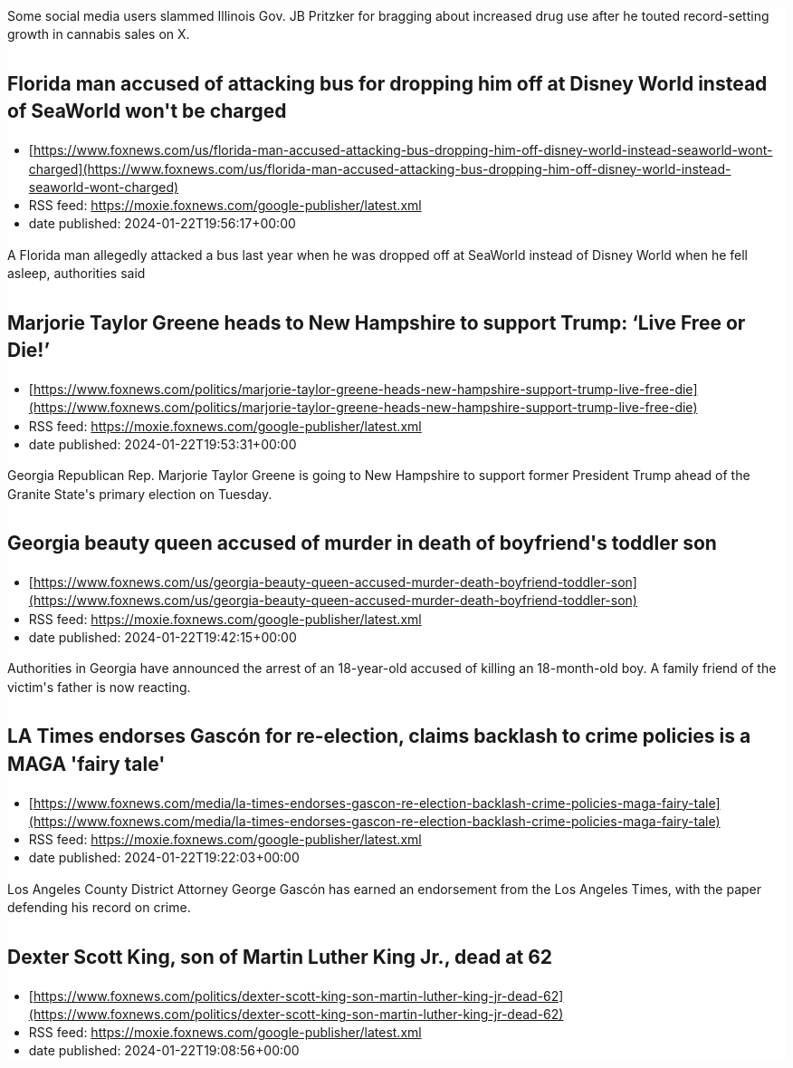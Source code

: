 Some social media users slammed Illinois Gov. JB Pritzker for bragging about increased drug use after he touted record-setting growth in cannabis sales on X.

## Florida man accused of attacking bus for dropping him off at Disney World instead of SeaWorld won't be charged
 - [https://www.foxnews.com/us/florida-man-accused-attacking-bus-dropping-him-off-disney-world-instead-seaworld-wont-charged](https://www.foxnews.com/us/florida-man-accused-attacking-bus-dropping-him-off-disney-world-instead-seaworld-wont-charged)
 - RSS feed: https://moxie.foxnews.com/google-publisher/latest.xml
 - date published: 2024-01-22T19:56:17+00:00

A Florida man allegedly attacked a bus last year when he was dropped off at SeaWorld instead of Disney World when he fell asleep, authorities said

## Marjorie Taylor Greene heads to New Hampshire to support Trump: ‘Live Free or Die!’
 - [https://www.foxnews.com/politics/marjorie-taylor-greene-heads-new-hampshire-support-trump-live-free-die](https://www.foxnews.com/politics/marjorie-taylor-greene-heads-new-hampshire-support-trump-live-free-die)
 - RSS feed: https://moxie.foxnews.com/google-publisher/latest.xml
 - date published: 2024-01-22T19:53:31+00:00

Georgia Republican Rep. Marjorie Taylor Greene is going to New Hampshire to support former President Trump ahead of the Granite State&apos;s primary election on Tuesday.

## Georgia beauty queen accused of murder in death of boyfriend's toddler son
 - [https://www.foxnews.com/us/georgia-beauty-queen-accused-murder-death-boyfriend-toddler-son](https://www.foxnews.com/us/georgia-beauty-queen-accused-murder-death-boyfriend-toddler-son)
 - RSS feed: https://moxie.foxnews.com/google-publisher/latest.xml
 - date published: 2024-01-22T19:42:15+00:00

Authorities in Georgia have announced the arrest of an 18-year-old accused of killing an 18-month-old boy. A family friend of the victim&apos;s father is now reacting.

## LA Times endorses Gascón for re-election, claims backlash to crime policies is a MAGA 'fairy tale'
 - [https://www.foxnews.com/media/la-times-endorses-gascon-re-election-backlash-crime-policies-maga-fairy-tale](https://www.foxnews.com/media/la-times-endorses-gascon-re-election-backlash-crime-policies-maga-fairy-tale)
 - RSS feed: https://moxie.foxnews.com/google-publisher/latest.xml
 - date published: 2024-01-22T19:22:03+00:00

Los Angeles County District Attorney George Gascón has earned an endorsement from the Los Angeles Times, with the paper defending his record on crime.

## Dexter Scott King, son of Martin Luther King Jr., dead at 62
 - [https://www.foxnews.com/politics/dexter-scott-king-son-martin-luther-king-jr-dead-62](https://www.foxnews.com/politics/dexter-scott-king-son-martin-luther-king-jr-dead-62)
 - RSS feed: https://moxie.foxnews.com/google-publisher/latest.xml
 - date published: 2024-01-22T19:08:56+00:00
